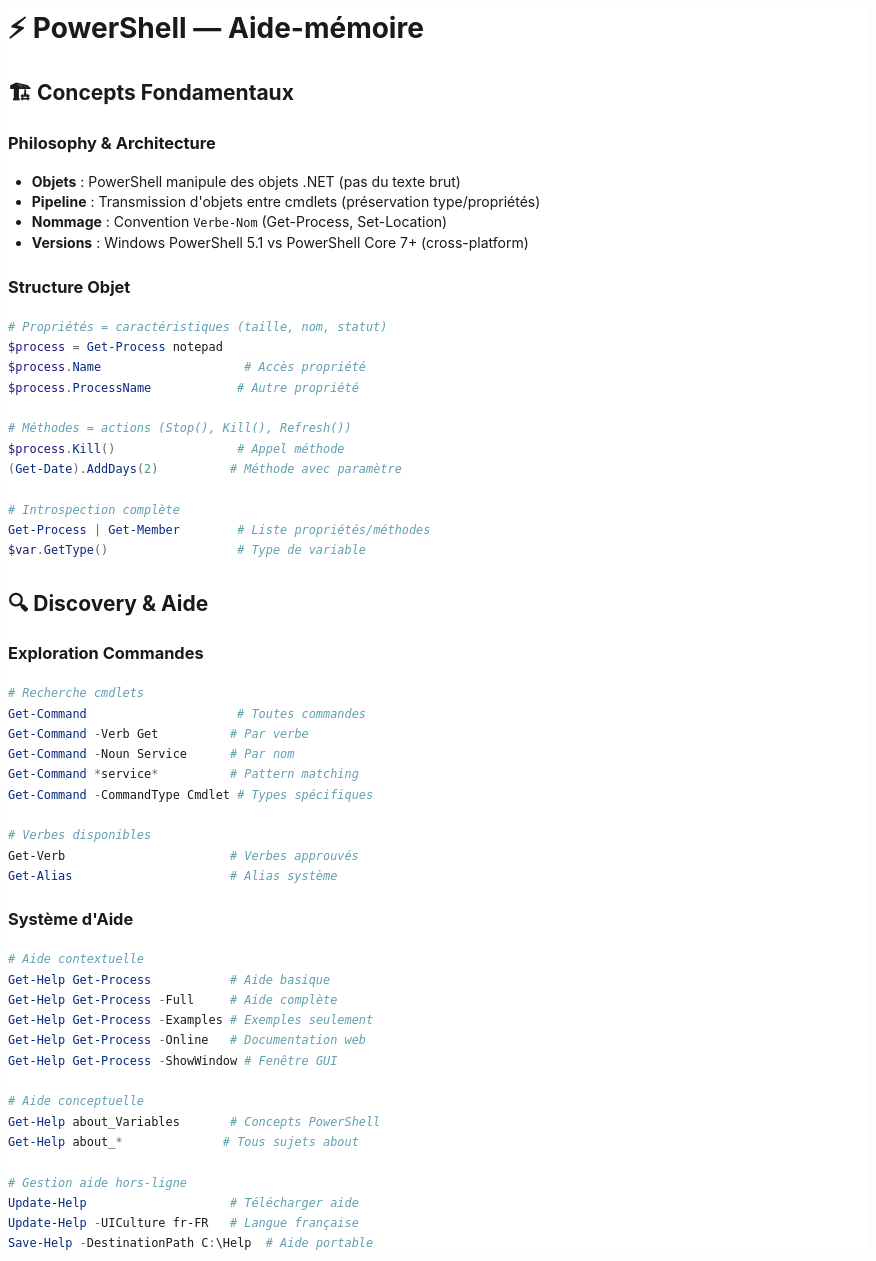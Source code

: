 # ⚡ PowerShell — Aide-mémoire

## 🏗️ Concepts Fondamentaux

### Philosophy & Architecture
- **Objets** : PowerShell manipule des objets .NET (pas du texte brut)
- **Pipeline** : Transmission d'objets entre cmdlets (préservation type/propriétés)
- **Nommage** : Convention `Verbe-Nom` (Get-Process, Set-Location)
- **Versions** : Windows PowerShell 5.1 vs PowerShell Core 7+ (cross-platform)

### Structure Objet
```powershell
# Propriétés = caractéristiques (taille, nom, statut)
$process = Get-Process notepad
$process.Name                    # Accès propriété
$process.ProcessName            # Autre propriété

# Méthodes = actions (Stop(), Kill(), Refresh())
$process.Kill()                 # Appel méthode
(Get-Date).AddDays(2)          # Méthode avec paramètre

# Introspection complète
Get-Process | Get-Member        # Liste propriétés/méthodes
$var.GetType()                  # Type de variable
```

## 🔍 Discovery & Aide

### Exploration Commandes
```powershell
# Recherche cmdlets
Get-Command                     # Toutes commandes
Get-Command -Verb Get          # Par verbe
Get-Command -Noun Service      # Par nom
Get-Command *service*          # Pattern matching
Get-Command -CommandType Cmdlet # Types spécifiques

# Verbes disponibles
Get-Verb                       # Verbes approuvés
Get-Alias                      # Alias système
```

### Système d'Aide
```powershell
# Aide contextuelle
Get-Help Get-Process           # Aide basique
Get-Help Get-Process -Full     # Aide complète
Get-Help Get-Process -Examples # Exemples seulement
Get-Help Get-Process -Online   # Documentation web
Get-Help Get-Process -ShowWindow # Fenêtre GUI

# Aide conceptuelle
Get-Help about_Variables       # Concepts PowerShell
Get-Help about_*              # Tous sujets about

# Gestion aide hors-ligne
Update-Help                    # Télécharger aide
Update-Help -UICulture fr-FR   # Langue française
Save-Help -DestinationPath C:\Help  # Aide portable
```
